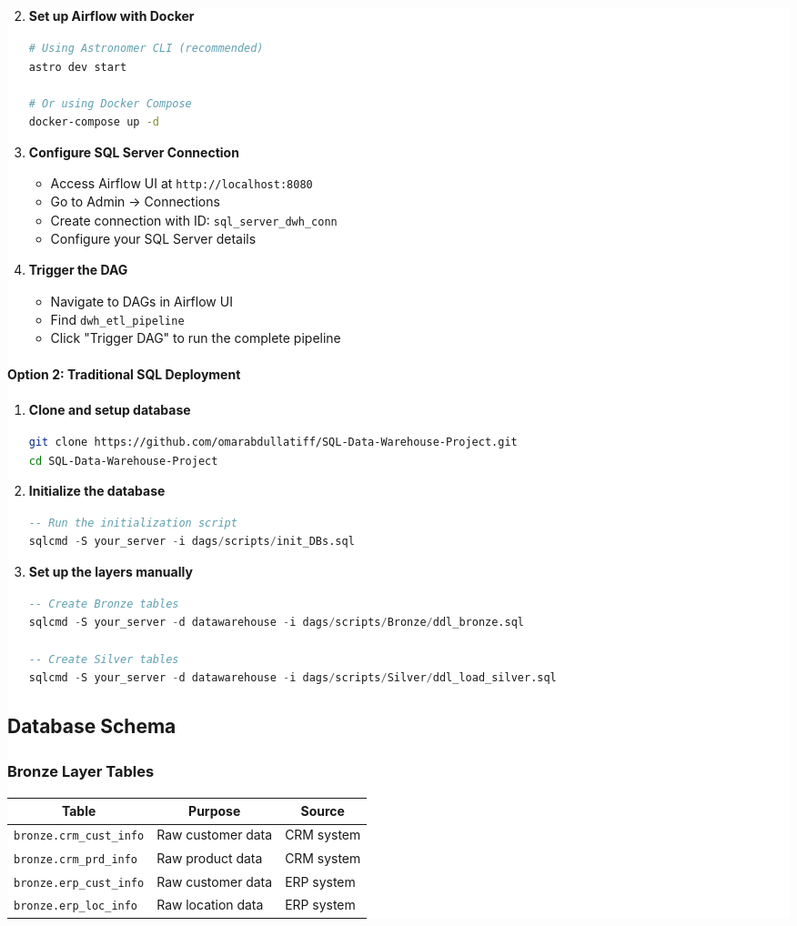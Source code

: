 2. **Set up Airflow with Docker**
   ```bash
   # Using Astronomer CLI (recommended)
   astro dev start
   
   # Or using Docker Compose
   docker-compose up -d
   ```

3. **Configure SQL Server Connection**
   - Access Airflow UI at `http://localhost:8080`
   - Go to Admin → Connections
   - Create connection with ID: `sql_server_dwh_conn`
   - Configure your SQL Server details

4. **Trigger the DAG**
   - Navigate to DAGs in Airflow UI
   - Find `dwh_etl_pipeline`
   - Click "Trigger DAG" to run the complete pipeline

#### Option 2: Traditional SQL Deployment

1. **Clone and setup database**
   ```bash
   git clone https://github.com/omarabdullatiff/SQL-Data-Warehouse-Project.git
   cd SQL-Data-Warehouse-Project
   ```

2. **Initialize the database**
   ```sql
   -- Run the initialization script
   sqlcmd -S your_server -i dags/scripts/init_DBs.sql
   ```

3. **Set up the layers manually**
   ```sql
   -- Create Bronze tables
   sqlcmd -S your_server -d datawarehouse -i dags/scripts/Bronze/ddl_bronze.sql
   
   -- Create Silver tables  
   sqlcmd -S your_server -d datawarehouse -i dags/scripts/Silver/ddl_load_silver.sql
   ```

##  Database Schema

### Bronze Layer Tables

| Table | Purpose | Source |
|-------|---------|--------|
| `bronze.crm_cust_info` | Raw customer data | CRM system |
| `bronze.crm_prd_info` | Raw product data | CRM system |
| `bronze.erp_cust_info` | Raw customer data | ERP system |
| `bronze.erp_loc_info` | Raw location data | ERP system |
